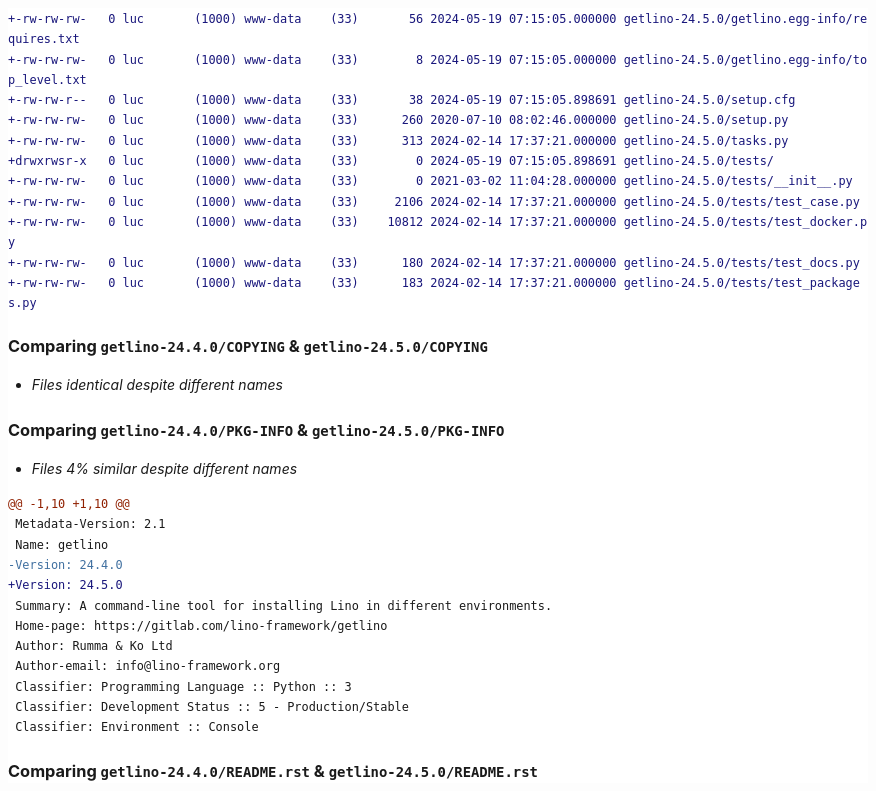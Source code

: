```diff
+-rw-rw-rw-   0 luc       (1000) www-data    (33)       56 2024-05-19 07:15:05.000000 getlino-24.5.0/getlino.egg-info/requires.txt
+-rw-rw-rw-   0 luc       (1000) www-data    (33)        8 2024-05-19 07:15:05.000000 getlino-24.5.0/getlino.egg-info/top_level.txt
+-rw-rw-r--   0 luc       (1000) www-data    (33)       38 2024-05-19 07:15:05.898691 getlino-24.5.0/setup.cfg
+-rw-rw-rw-   0 luc       (1000) www-data    (33)      260 2020-07-10 08:02:46.000000 getlino-24.5.0/setup.py
+-rw-rw-rw-   0 luc       (1000) www-data    (33)      313 2024-02-14 17:37:21.000000 getlino-24.5.0/tasks.py
+drwxrwsr-x   0 luc       (1000) www-data    (33)        0 2024-05-19 07:15:05.898691 getlino-24.5.0/tests/
+-rw-rw-rw-   0 luc       (1000) www-data    (33)        0 2021-03-02 11:04:28.000000 getlino-24.5.0/tests/__init__.py
+-rw-rw-rw-   0 luc       (1000) www-data    (33)     2106 2024-02-14 17:37:21.000000 getlino-24.5.0/tests/test_case.py
+-rw-rw-rw-   0 luc       (1000) www-data    (33)    10812 2024-02-14 17:37:21.000000 getlino-24.5.0/tests/test_docker.py
+-rw-rw-rw-   0 luc       (1000) www-data    (33)      180 2024-02-14 17:37:21.000000 getlino-24.5.0/tests/test_docs.py
+-rw-rw-rw-   0 luc       (1000) www-data    (33)      183 2024-02-14 17:37:21.000000 getlino-24.5.0/tests/test_packages.py
```

### Comparing `getlino-24.4.0/COPYING` & `getlino-24.5.0/COPYING`

 * *Files identical despite different names*

### Comparing `getlino-24.4.0/PKG-INFO` & `getlino-24.5.0/PKG-INFO`

 * *Files 4% similar despite different names*

```diff
@@ -1,10 +1,10 @@
 Metadata-Version: 2.1
 Name: getlino
-Version: 24.4.0
+Version: 24.5.0
 Summary: A command-line tool for installing Lino in different environments.
 Home-page: https://gitlab.com/lino-framework/getlino
 Author: Rumma & Ko Ltd
 Author-email: info@lino-framework.org
 Classifier: Programming Language :: Python :: 3
 Classifier: Development Status :: 5 - Production/Stable
 Classifier: Environment :: Console
```

### Comparing `getlino-24.4.0/README.rst` & `getlino-24.5.0/README.rst`
